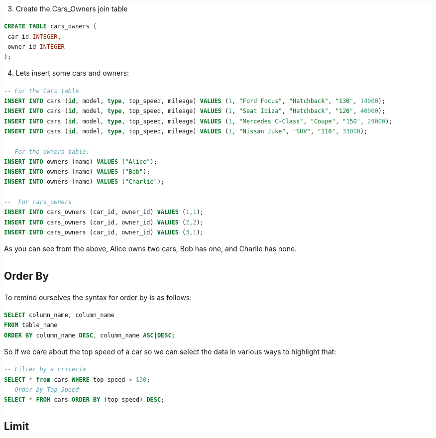 3. Create the Cars_Owners join table

```sql
CREATE TABLE cars_owners (
 car_id INTEGER,
 owner_id INTEGER
);
```

4. Lets insert some cars and owners:

```sql
-- For the Cars table
INSERT INTO cars (id, model, type, top_speed, mileage) VALUES (1, "Ford Focus", "Hatchback", "130", 14000);
INSERT INTO cars (id, model, type, top_speed, mileage) VALUES (1, "Seat Ibiza", "Hatchback", "120", 40000);
INSERT INTO cars (id, model, type, top_speed, mileage) VALUES (1, "Mercedes C-Class", "Coupe", "150", 29000);
INSERT INTO cars (id, model, type, top_speed, mileage) VALUES (1, "Nissan Juke", "SUV", "110", 33000);

-- For the owners table:
INSERT INTO owners (name) VALUES ("Alice");
INSERT INTO owners (name) VALUES ("Bob");
INSERT INTO owners (name) VALUES ("Charlie");

--  For cars_owners
INSERT INTO cars_owners (car_id, owner_id) VALUES (1,1);
INSERT INTO cars_owners (car_id, owner_id) VALUES (2,2);
INSERT INTO cars_owners (car_id, owner_id) VALUES (3,1);
```

As you can see from the above, Alice owns two cars, Bob has one, and Charlie has none.

## Order By

To remind ourselves the syntax for order by is as follows:

```sql
SELECT column_name, column_name
FROM table_name
ORDER BY column_name DESC, column_name ASC|DESC;
```

So if we care about the top speed of a car so we can select the data in various ways to highlight that:

```sql
-- Filter by a criteria
SELECT * from cars WHERE top_speed > 130;
-- Order by Top Speed
SELECT * FROM cars ORDER BY (top_speed) DESC;
```

## Limit
